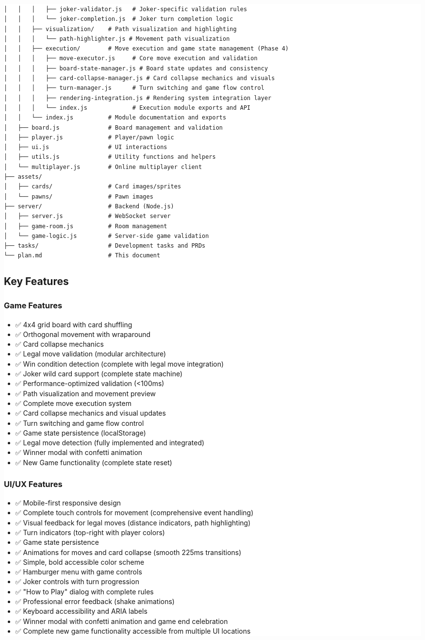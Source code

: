 ```
│   │   │   ├── joker-validator.js   # Joker-specific validation rules
│   │   │   └── joker-completion.js  # Joker turn completion logic
│   │   ├── visualization/    # Path visualization and highlighting
│   │   │   └── path-highlighter.js # Movement path visualization
│   │   ├── execution/        # Move execution and game state management (Phase 4)
│   │   │   ├── move-executor.js     # Core move execution and validation
│   │   │   ├── board-state-manager.js # Board state updates and consistency
│   │   │   ├── card-collapse-manager.js # Card collapse mechanics and visuals
│   │   │   ├── turn-manager.js      # Turn switching and game flow control
│   │   │   ├── rendering-integration.js # Rendering system integration layer
│   │   │   └── index.js             # Execution module exports and API
│   │   └── index.js          # Module documentation and exports
│   ├── board.js              # Board management and validation
│   ├── player.js             # Player/pawn logic
│   ├── ui.js                 # UI interactions
│   ├── utils.js              # Utility functions and helpers
│   └── multiplayer.js        # Online multiplayer client
├── assets/
│   ├── cards/                # Card images/sprites
│   └── pawns/                # Pawn images
├── server/                   # Backend (Node.js)
│   ├── server.js             # WebSocket server
│   ├── game-room.js          # Room management
│   └── game-logic.js         # Server-side game validation
├── tasks/                    # Development tasks and PRDs
└── plan.md                   # This document
```

## Key Features

### Game Features
- ✅ 4x4 grid board with card shuffling
- ✅ Orthogonal movement with wraparound
- ✅ Card collapse mechanics
- ✅ Legal move validation (modular architecture)
- ✅ Win condition detection (complete with legal move integration)
- ✅ Joker wild card support (complete state machine)
- ✅ Performance-optimized validation (<100ms)
- ✅ Path visualization and movement preview
- ✅ Complete move execution system
- ✅ Card collapse mechanics and visual updates
- ✅ Turn switching and game flow control
- ✅ Game state persistence (localStorage)
- ✅ Legal move detection (fully implemented and integrated)
- ✅ Winner modal with confetti animation
- ✅ New Game functionality (complete state reset)

### UI/UX Features
- ✅ Mobile-first responsive design
- ✅ Complete touch controls for movement (comprehensive event handling)
- ✅ Visual feedback for legal moves (distance indicators, path highlighting)
- ✅ Turn indicators (top-right with player colors)
- ✅ Game state persistence
- ✅ Animations for moves and card collapse (smooth 225ms transitions)
- ✅ Simple, bold accessible color scheme
- ✅ Hamburger menu with game controls
- ✅ Joker controls with turn progression
- ✅ "How to Play" dialog with complete rules
- ✅ Professional error feedback (shake animations)
- ✅ Keyboard accessibility and ARIA labels
- ✅ Winner modal with confetti animation and game end celebration
- ✅ Complete new game functionality accessible from multiple UI locations